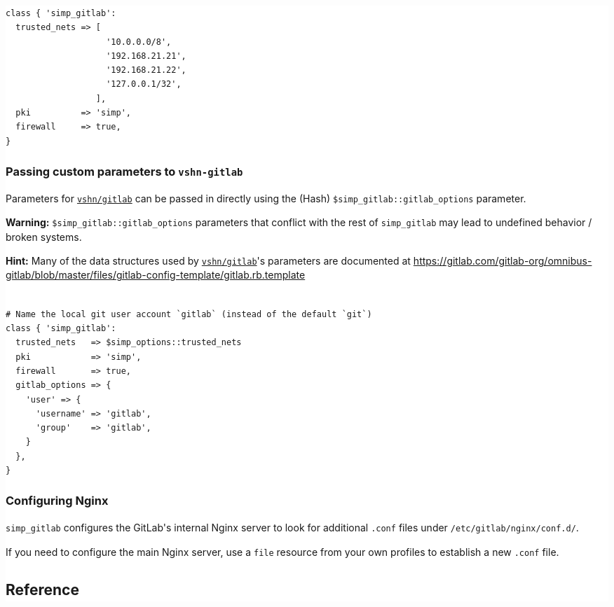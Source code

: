 ```puppet
class { 'simp_gitlab':
  trusted_nets => [
                    '10.0.0.0/8',
                    '192.168.21.21',
                    '192.168.21.22',
                    '127.0.0.1/32',
                  ],
  pki          => 'simp',
  firewall     => true,
}
```


### Passing custom parameters to `vshn-gitlab`

Parameters for [`vshn/gitlab`][vshn_gitlab] can be passed in directly using the
(Hash) `$simp_gitlab::gitlab_options` parameter.

**Warning:**  `$simp_gitlab::gitlab_options` parameters that conflict with the
rest of `simp_gitlab` may lead to undefined behavior / broken systems.


**Hint:** Many of the data structures used by [`vshn/gitlab`][vshn_gitlab]'s
parameters are documented at
https://gitlab.com/gitlab-org/omnibus-gitlab/blob/master/files/gitlab-config-template/gitlab.rb.template

```puppet

# Name the local git user account `gitlab` (instead of the default `git`)
class { 'simp_gitlab':
  trusted_nets   => $simp_options::trusted_nets
  pki            => 'simp',
  firewall       => true,
  gitlab_options => {
    'user' => {
      'username' => 'gitlab',
      'group'    => 'gitlab',
    }
  },
}
```


### Configuring Nginx

`simp_gitlab` configures the GitLab's internal Nginx server to look for
additional `.conf` files under `/etc/gitlab/nginx/conf.d/`.

If you need to configure the main Nginx server, use a `file` resource from your
own profiles to establish a new `.conf` file.


## Reference


[gitlab_omnibus]: https://docs.gitlab.com/omnibus/ "GitLab Omnibus"
[gitlab_rb_template]: https://gitlab.com/gitlab-org/omnibus-gitlab/blob/master/files/gitlab-config-template/gitlab.rb.template
[vshn_gitlab]: https://github.com/vshn/puppet-gitlab
[simp_simp_options]: https://github.com/simp/pupmod-simp-simp_options
[ldap_ca_file_problems]: https://gitlab.com/gitlab-org/gitlab-ce/issues/40003
[ce37254_workarounds]: https://gitlab.com/gitlab-org/gitlab-ce/issues/37254#note_45543716
[ce37254_trusted_wo_ca_file]: https://gitlab.com/gitlab-org/gitlab-ce/issues/37254#note_3894021
[distinct_tls]: https://github.com/simp/pupmod-simp-simp_openldap/blob/master/manifests/client.pp#L15-L18